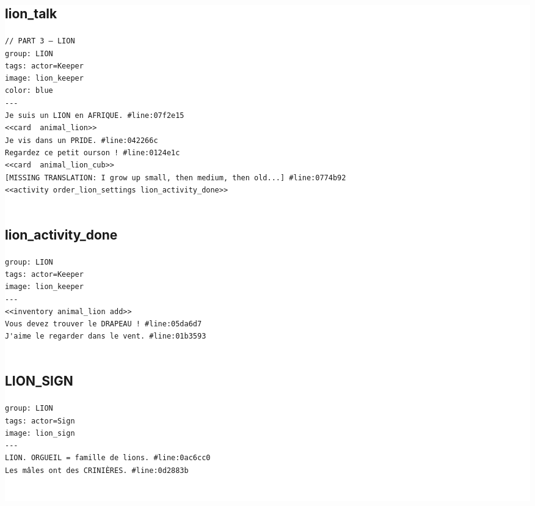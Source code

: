 
</code></pre></div>

<a id="ys-node-lion-talk"></a>
## lion_talk

<div class="yarn-node" data-title="lion_talk"><pre class="yarn-code" style="--node-color:blue"><code><span class="yarn-header-dim">// PART 3 – LION</span>
<span class="yarn-header-dim">group: LION</span>
<span class="yarn-header-dim">tags: actor=Keeper</span>
<span class="yarn-header-dim">image: lion_keeper</span>
<span class="yarn-header-dim">color: blue</span>
<span class="yarn-header-dim">---</span>
<span class="yarn-line">Je suis un LION en AFRIQUE. <span class="yarn-meta">#line:07f2e15 </span></span>
<span class="yarn-cmd">&lt;&lt;card  animal_lion&gt;&gt;</span>
<span class="yarn-line">Je vis dans un PRIDE. <span class="yarn-meta">#line:042266c </span></span>
<span class="yarn-line">Regardez ce petit ourson ! <span class="yarn-meta">#line:0124e1c </span></span>
<span class="yarn-cmd">&lt;&lt;card  animal_lion_cub&gt;&gt;</span>
<span class="yarn-line">[MISSING TRANSLATION: I grow up small, then medium, then old...] <span class="yarn-meta">#line:0774b92 </span></span>
<span class="yarn-cmd">&lt;&lt;activity order_lion_settings lion_activity_done&gt;&gt;</span>

</code></pre></div>

<a id="ys-node-lion-activity-done"></a>
## lion_activity_done

<div class="yarn-node" data-title="lion_activity_done"><pre class="yarn-code"><code><span class="yarn-header-dim">group: LION</span>
<span class="yarn-header-dim">tags: actor=Keeper</span>
<span class="yarn-header-dim">image: lion_keeper</span>
<span class="yarn-header-dim">---</span>
<span class="yarn-cmd">&lt;&lt;inventory animal_lion add&gt;&gt;</span>
<span class="yarn-line">Vous devez trouver le DRAPEAU ! <span class="yarn-meta">#line:05da6d7 </span></span>
<span class="yarn-line">J'aime le regarder dans le vent. <span class="yarn-meta">#line:01b3593 </span></span>

</code></pre></div>

<a id="ys-node-lion-sign"></a>
## LION_SIGN

<div class="yarn-node" data-title="LION_SIGN"><pre class="yarn-code"><code><span class="yarn-header-dim">group: LION</span>
<span class="yarn-header-dim">tags: actor=Sign</span>
<span class="yarn-header-dim">image: lion_sign</span>
<span class="yarn-header-dim">---</span>
<span class="yarn-line">LION. ORGUEIL = famille de lions. <span class="yarn-meta">#line:0ac6cc0 </span></span>
<span class="yarn-line">Les mâles ont des CRINIÈRES. <span class="yarn-meta">#line:0d2883b </span></span>
